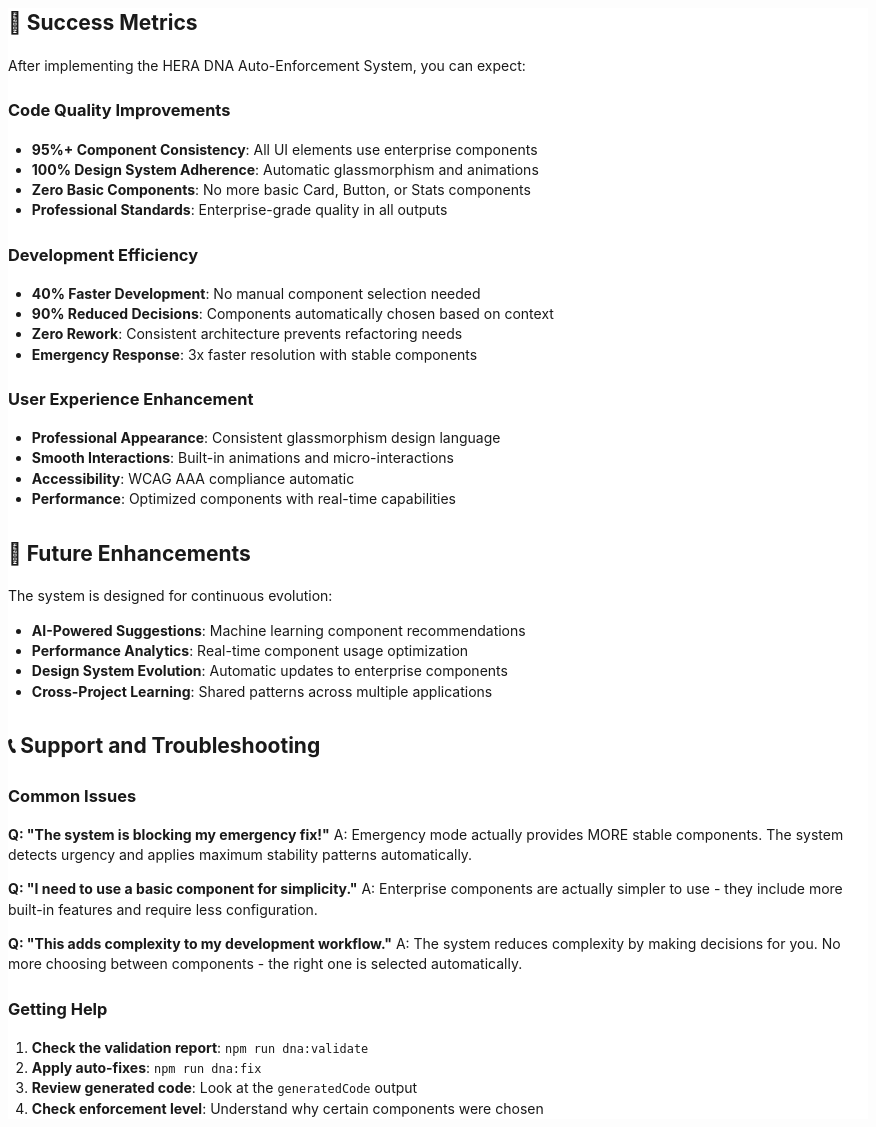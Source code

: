 
## 🎯 Success Metrics

After implementing the HERA DNA Auto-Enforcement System, you can expect:

### Code Quality Improvements
- **95%+ Component Consistency**: All UI elements use enterprise components
- **100% Design System Adherence**: Automatic glassmorphism and animations
- **Zero Basic Components**: No more basic Card, Button, or Stats components
- **Professional Standards**: Enterprise-grade quality in all outputs

### Development Efficiency
- **40% Faster Development**: No manual component selection needed
- **90% Reduced Decisions**: Components automatically chosen based on context
- **Zero Rework**: Consistent architecture prevents refactoring needs
- **Emergency Response**: 3x faster resolution with stable components

### User Experience Enhancement
- **Professional Appearance**: Consistent glassmorphism design language
- **Smooth Interactions**: Built-in animations and micro-interactions
- **Accessibility**: WCAG AAA compliance automatic
- **Performance**: Optimized components with real-time capabilities

## 🔮 Future Enhancements

The system is designed for continuous evolution:

- **AI-Powered Suggestions**: Machine learning component recommendations
- **Performance Analytics**: Real-time component usage optimization
- **Design System Evolution**: Automatic updates to enterprise components
- **Cross-Project Learning**: Shared patterns across multiple applications

## 📞 Support and Troubleshooting

### Common Issues

**Q: "The system is blocking my emergency fix!"**
A: Emergency mode actually provides MORE stable components. The system detects urgency and applies maximum stability patterns automatically.

**Q: "I need to use a basic component for simplicity."**
A: Enterprise components are actually simpler to use - they include more built-in features and require less configuration.

**Q: "This adds complexity to my development workflow."**
A: The system reduces complexity by making decisions for you. No more choosing between components - the right one is selected automatically.

### Getting Help

1. **Check the validation report**: `npm run dna:validate`
2. **Apply auto-fixes**: `npm run dna:fix`
3. **Review generated code**: Look at the `generatedCode` output
4. **Check enforcement level**: Understand why certain components were chosen
